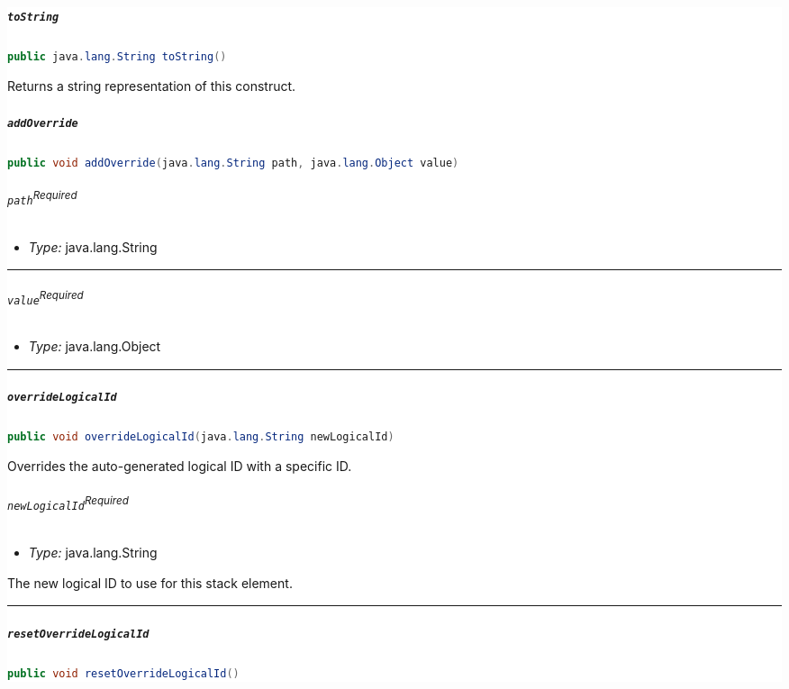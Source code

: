 ##### `toString` <a name="toString" id="@cdktf/provider-kubernetes.apiServiceV1.ApiServiceV1.toString"></a>

```java
public java.lang.String toString()
```

Returns a string representation of this construct.

##### `addOverride` <a name="addOverride" id="@cdktf/provider-kubernetes.apiServiceV1.ApiServiceV1.addOverride"></a>

```java
public void addOverride(java.lang.String path, java.lang.Object value)
```

###### `path`<sup>Required</sup> <a name="path" id="@cdktf/provider-kubernetes.apiServiceV1.ApiServiceV1.addOverride.parameter.path"></a>

- *Type:* java.lang.String

---

###### `value`<sup>Required</sup> <a name="value" id="@cdktf/provider-kubernetes.apiServiceV1.ApiServiceV1.addOverride.parameter.value"></a>

- *Type:* java.lang.Object

---

##### `overrideLogicalId` <a name="overrideLogicalId" id="@cdktf/provider-kubernetes.apiServiceV1.ApiServiceV1.overrideLogicalId"></a>

```java
public void overrideLogicalId(java.lang.String newLogicalId)
```

Overrides the auto-generated logical ID with a specific ID.

###### `newLogicalId`<sup>Required</sup> <a name="newLogicalId" id="@cdktf/provider-kubernetes.apiServiceV1.ApiServiceV1.overrideLogicalId.parameter.newLogicalId"></a>

- *Type:* java.lang.String

The new logical ID to use for this stack element.

---

##### `resetOverrideLogicalId` <a name="resetOverrideLogicalId" id="@cdktf/provider-kubernetes.apiServiceV1.ApiServiceV1.resetOverrideLogicalId"></a>

```java
public void resetOverrideLogicalId()
```
